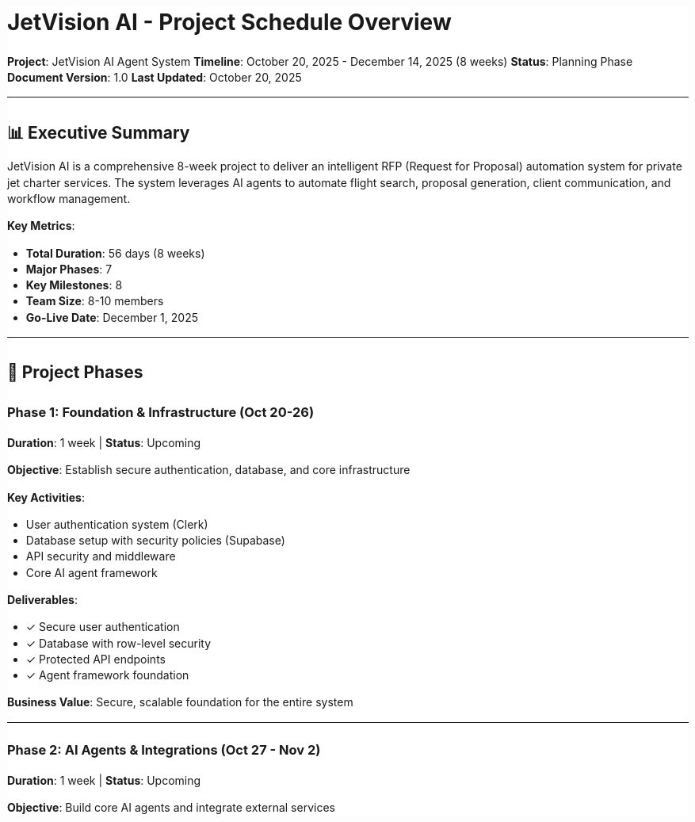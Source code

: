 # JetVision AI - Project Schedule Overview

**Project**: JetVision AI Agent System
**Timeline**: October 20, 2025 - December 14, 2025 (8 weeks)
**Status**: Planning Phase
**Document Version**: 1.0
**Last Updated**: October 20, 2025

---

## 📊 Executive Summary

JetVision AI is a comprehensive 8-week project to deliver an intelligent RFP (Request for Proposal) automation system for private jet charter services. The system leverages AI agents to automate flight search, proposal generation, client communication, and workflow management.

**Key Metrics**:
- **Total Duration**: 56 days (8 weeks)
- **Major Phases**: 7
- **Key Milestones**: 8
- **Team Size**: 8-10 members
- **Go-Live Date**: December 1, 2025

---

## 🎯 Project Phases

### Phase 1: Foundation & Infrastructure (Oct 20-26)
**Duration**: 1 week | **Status**: Upcoming

**Objective**: Establish secure authentication, database, and core infrastructure

**Key Activities**:
- User authentication system (Clerk)
- Database setup with security policies (Supabase)
- API security and middleware
- Core AI agent framework

**Deliverables**:
- ✓ Secure user authentication
- ✓ Database with row-level security
- ✓ Protected API endpoints
- ✓ Agent framework foundation

**Business Value**: Secure, scalable foundation for the entire system

---

### Phase 2: AI Agents & Integrations (Oct 27 - Nov 2)
**Duration**: 1 week | **Status**: Upcoming

**Objective**: Build core AI agents and integrate external services
